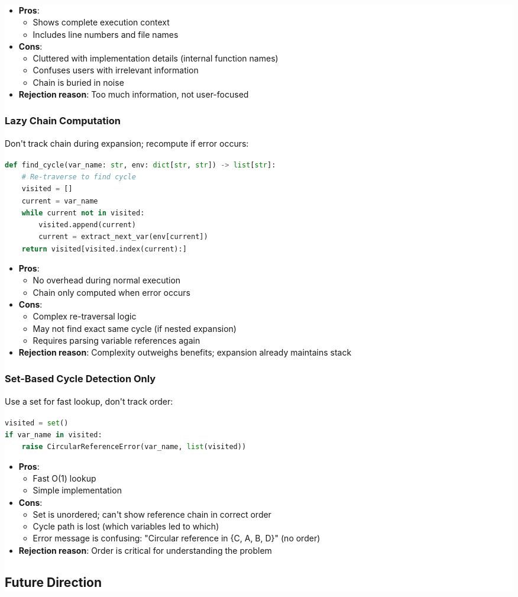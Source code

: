 - **Pros**:
  - Shows complete execution context
  - Includes line numbers and file names
- **Cons**:
  - Cluttered with implementation details (internal function names)
  - Confuses users with irrelevant information
  - Chain is buried in noise
- **Rejection reason**: Too much information, not user-focused

### Lazy Chain Computation

Don't track chain during expansion; recompute if error occurs:

```python
def find_cycle(var_name: str, env: dict[str, str]) -> list[str]:
    # Re-traverse to find cycle
    visited = []
    current = var_name
    while current not in visited:
        visited.append(current)
        current = extract_next_var(env[current])
    return visited[visited.index(current):]
```

- **Pros**:
  - No overhead during normal execution
  - Chain only computed when error occurs
- **Cons**:
  - Complex re-traversal logic
  - May not find exact same cycle (if nested expansion)
  - Requires parsing variable references again
- **Rejection reason**: Complexity outweighs benefits; expansion already maintains stack

### Set-Based Cycle Detection Only

Use a set for fast lookup, don't track order:

```python
visited = set()
if var_name in visited:
    raise CircularReferenceError(var_name, list(visited))
```

- **Pros**:
  - Fast O(1) lookup
  - Simple implementation
- **Cons**:
  - Set is unordered; can't show reference chain in correct order
  - Cycle path is lost (which variables led to which)
  - Error message is confusing: "Circular reference in {C, A, B, D}" (no order)
- **Rejection reason**: Order is critical for understanding the problem

## Future Direction

